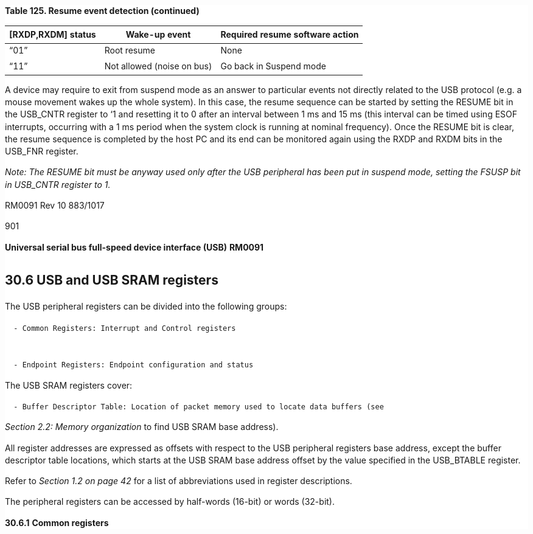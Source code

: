 
**Table 125. Resume event detection (continued)**

|[RXDP,RXDM] status|Wake-up event|Required resume software action|
|---|---|---|
|“01”|Root resume|None|
|“11”|Not allowed (noise on bus)|Go back in Suspend mode|



A device may require to exit from suspend mode as an answer to particular events not
directly related to the USB protocol (e.g. a mouse movement wakes up the whole system).
In this case, the resume sequence can be started by setting the RESUME bit in the
USB_CNTR register to ‘1 and resetting it to 0 after an interval between 1 ms and 15 ms (this
interval can be timed using ESOF interrupts, occurring with a 1 ms period when the system
clock is running at nominal frequency). Once the RESUME bit is clear, the resume
sequence is completed by the host PC and its end can be monitored again using the RXDP
and RXDM bits in the USB_FNR register.


_Note:_ _The RESUME bit must be anyway used only after the USB peripheral has been put in_
_suspend mode, setting the FSUSP bit in USB_CNTR register to 1._


RM0091 Rev 10 883/1017



901


**Universal serial bus full-speed device interface (USB)** **RM0091**

## **30.6 USB and USB SRAM registers**


The USB peripheral registers can be divided into the following groups:


      - Common Registers: Interrupt and Control registers


      - Endpoint Registers: Endpoint configuration and status


The USB SRAM registers cover:


      - Buffer Descriptor Table: Location of packet memory used to locate data buffers (see
_Section 2.2: Memory organization_ to find USB SRAM base address).


All register addresses are expressed as offsets with respect to the USB peripheral registers
base address, except the buffer descriptor table locations, which starts at the USB SRAM
base address offset by the value specified in the USB_BTABLE register.


Refer to _Section 1.2 on page 42_ for a list of abbreviations used in register descriptions.


The peripheral registers can be accessed by half-words (16-bit) or words (32-bit).


**30.6.1** **Common registers**
